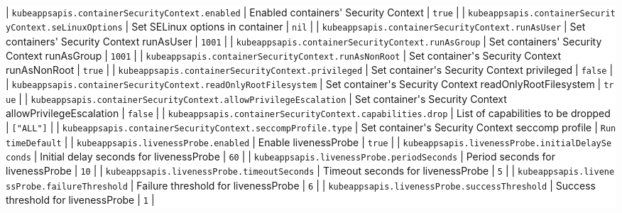 | `kubeappsapis.containerSecurityContext.enabled`                                                 | Enabled containers' Security Context                                                                                                                                                                                                        | `true`                             |
| `kubeappsapis.containerSecurityContext.seLinuxOptions`                                          | Set SELinux options in container                                                                                                                                                                                                            | `nil`                              |
| `kubeappsapis.containerSecurityContext.runAsUser`                                               | Set containers' Security Context runAsUser                                                                                                                                                                                                  | `1001`                             |
| `kubeappsapis.containerSecurityContext.runAsGroup`                                              | Set containers' Security Context runAsGroup                                                                                                                                                                                                 | `1001`                             |
| `kubeappsapis.containerSecurityContext.runAsNonRoot`                                            | Set container's Security Context runAsNonRoot                                                                                                                                                                                               | `true`                             |
| `kubeappsapis.containerSecurityContext.privileged`                                              | Set container's Security Context privileged                                                                                                                                                                                                 | `false`                            |
| `kubeappsapis.containerSecurityContext.readOnlyRootFilesystem`                                  | Set container's Security Context readOnlyRootFilesystem                                                                                                                                                                                     | `true`                             |
| `kubeappsapis.containerSecurityContext.allowPrivilegeEscalation`                                | Set container's Security Context allowPrivilegeEscalation                                                                                                                                                                                   | `false`                            |
| `kubeappsapis.containerSecurityContext.capabilities.drop`                                       | List of capabilities to be dropped                                                                                                                                                                                                          | `["ALL"]`                          |
| `kubeappsapis.containerSecurityContext.seccompProfile.type`                                     | Set container's Security Context seccomp profile                                                                                                                                                                                            | `RuntimeDefault`                   |
| `kubeappsapis.livenessProbe.enabled`                                                            | Enable livenessProbe                                                                                                                                                                                                                        | `true`                             |
| `kubeappsapis.livenessProbe.initialDelaySeconds`                                                | Initial delay seconds for livenessProbe                                                                                                                                                                                                     | `60`                               |
| `kubeappsapis.livenessProbe.periodSeconds`                                                      | Period seconds for livenessProbe                                                                                                                                                                                                            | `10`                               |
| `kubeappsapis.livenessProbe.timeoutSeconds`                                                     | Timeout seconds for livenessProbe                                                                                                                                                                                                           | `5`                                |
| `kubeappsapis.livenessProbe.failureThreshold`                                                   | Failure threshold for livenessProbe                                                                                                                                                                                                         | `6`                                |
| `kubeappsapis.livenessProbe.successThreshold`                                                   | Success threshold for livenessProbe                                                                                                                                                                                                         | `1`                                |